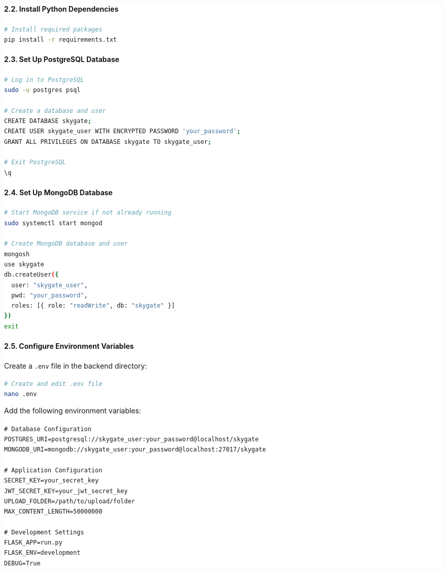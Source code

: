 #### 2.2. Install Python Dependencies

```bash
# Install required packages
pip install -r requirements.txt
```

#### 2.3. Set Up PostgreSQL Database

```bash
# Log in to PostgreSQL
sudo -u postgres psql

# Create a database and user
CREATE DATABASE skygate;
CREATE USER skygate_user WITH ENCRYPTED PASSWORD 'your_password';
GRANT ALL PRIVILEGES ON DATABASE skygate TO skygate_user;

# Exit PostgreSQL
\q
```

#### 2.4. Set Up MongoDB Database

```bash
# Start MongoDB service if not already running
sudo systemctl start mongod

# Create MongoDB database and user
mongosh
use skygate
db.createUser({
  user: "skygate_user",
  pwd: "your_password",
  roles: [{ role: "readWrite", db: "skygate" }]
})
exit
```

#### 2.5. Configure Environment Variables

Create a `.env` file in the backend directory:

```bash
# Create and edit .env file
nano .env
```

Add the following environment variables:

```
# Database Configuration
POSTGRES_URI=postgresql://skygate_user:your_password@localhost/skygate
MONGODB_URI=mongodb://skygate_user:your_password@localhost:27017/skygate

# Application Configuration
SECRET_KEY=your_secret_key
JWT_SECRET_KEY=your_jwt_secret_key
UPLOAD_FOLDER=/path/to/upload/folder
MAX_CONTENT_LENGTH=50000000

# Development Settings
FLASK_APP=run.py
FLASK_ENV=development
DEBUG=True
```
